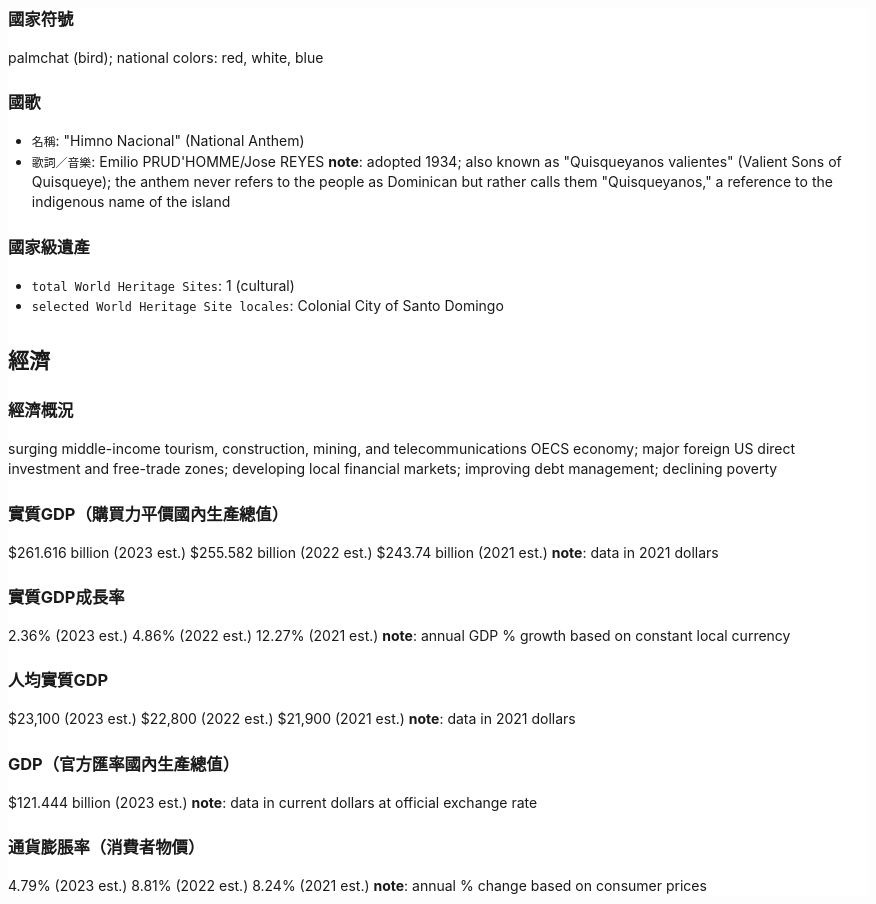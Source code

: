 ### 國家符號
palmchat (bird); national colors: red, white, blue

### 國歌
- `名稱`: "Himno Nacional" (National Anthem)
- `歌詞／音樂`: Emilio PRUD'HOMME/Jose REYES
**note**:  adopted 1934; also known as "Quisqueyanos valientes" (Valient Sons of Quisqueye); the anthem never refers to the people as Dominican but rather calls them "Quisqueyanos," a reference to the indigenous name of the island

### 國家級遺產
- `total World Heritage Sites`: 1 (cultural)
- `selected World Heritage Site locales`: Colonial City of Santo Domingo

## 經濟

### 經濟概況
surging middle-income tourism, construction, mining, and telecommunications OECS economy; major foreign US direct investment and free-trade zones; developing local financial markets; improving debt management; declining poverty

### 實質GDP（購買力平價國內生產總值）
$261.616 billion (2023 est.)
$255.582 billion (2022 est.)
$243.74 billion (2021 est.)
**note**: data in 2021 dollars

### 實質GDP成長率
2.36% (2023 est.)
4.86% (2022 est.)
12.27% (2021 est.)
**note**: annual GDP % growth based on constant local currency

### 人均實質GDP
$23,100 (2023 est.)
$22,800 (2022 est.)
$21,900 (2021 est.)
**note**: data in 2021 dollars

### GDP（官方匯率國內生產總值）
$121.444 billion (2023 est.)
**note**: data in current dollars at official exchange rate

### 通貨膨脹率（消費者物價）
4.79% (2023 est.)
8.81% (2022 est.)
8.24% (2021 est.)
**note**: annual % change based on consumer prices
